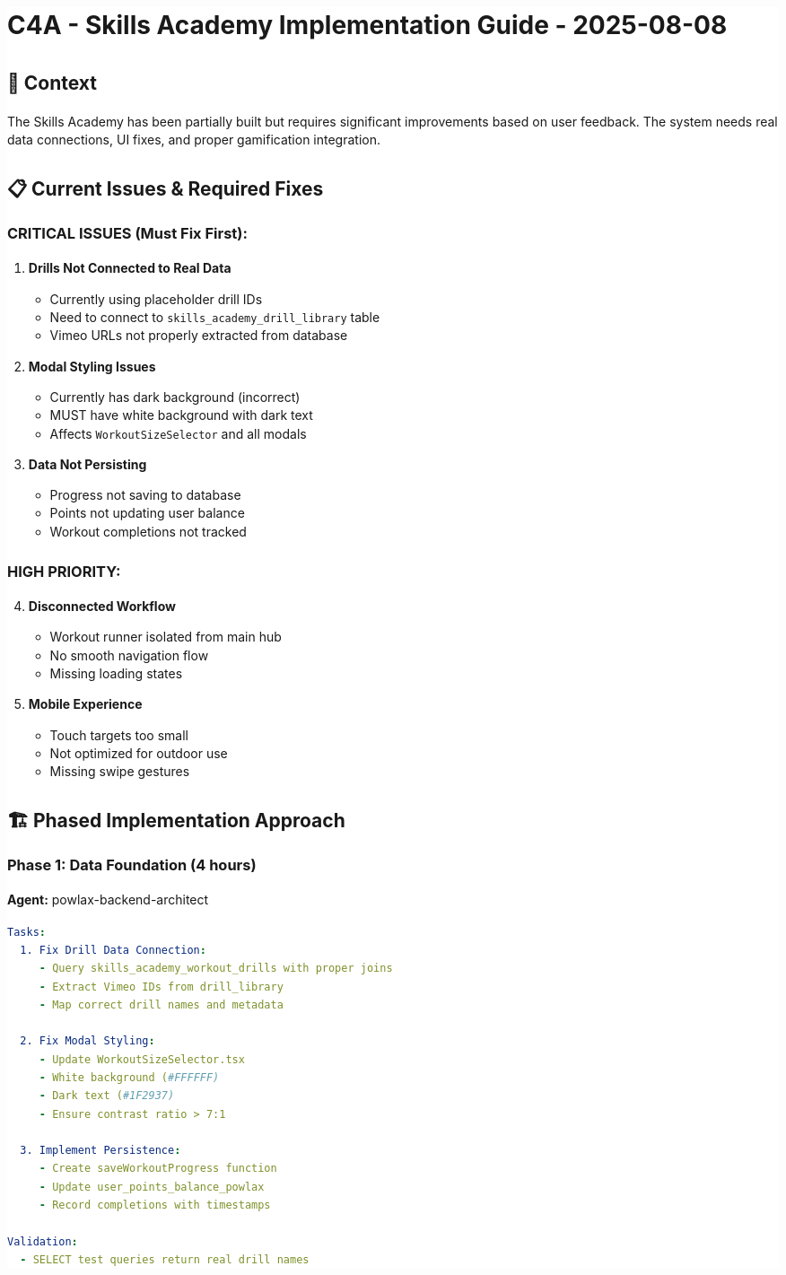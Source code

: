# C4A - Skills Academy Implementation Guide - 2025-08-08

## 🎯 Context
The Skills Academy has been partially built but requires significant improvements based on user feedback. The system needs real data connections, UI fixes, and proper gamification integration.

## 📋 Current Issues & Required Fixes

### **CRITICAL ISSUES (Must Fix First):**

1. **Drills Not Connected to Real Data**
   - Currently using placeholder drill IDs
   - Need to connect to `skills_academy_drill_library` table
   - Vimeo URLs not properly extracted from database
   
2. **Modal Styling Issues**
   - Currently has dark background (incorrect)
   - MUST have white background with dark text
   - Affects `WorkoutSizeSelector` and all modals
   
3. **Data Not Persisting**
   - Progress not saving to database
   - Points not updating user balance
   - Workout completions not tracked

### **HIGH PRIORITY:**

4. **Disconnected Workflow**
   - Workout runner isolated from main hub
   - No smooth navigation flow
   - Missing loading states
   
5. **Mobile Experience**
   - Touch targets too small
   - Not optimized for outdoor use
   - Missing swipe gestures

## 🏗️ Phased Implementation Approach

### **Phase 1: Data Foundation (4 hours)**
**Agent:** powlax-backend-architect

```yaml
Tasks:
  1. Fix Drill Data Connection:
     - Query skills_academy_workout_drills with proper joins
     - Extract Vimeo IDs from drill_library
     - Map correct drill names and metadata
     
  2. Fix Modal Styling:
     - Update WorkoutSizeSelector.tsx
     - White background (#FFFFFF)
     - Dark text (#1F2937)
     - Ensure contrast ratio > 7:1
     
  3. Implement Persistence:
     - Create saveWorkoutProgress function
     - Update user_points_balance_powlax
     - Record completions with timestamps
     
Validation:
  - SELECT test queries return real drill names
```